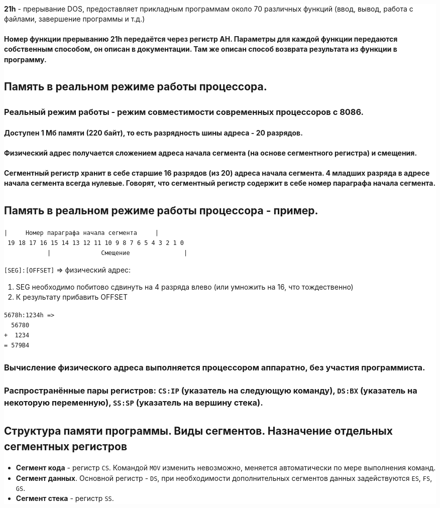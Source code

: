 **21h** - прерывание DOS, предоставляет прикладным программам около 70 различных функций (ввод, вывод, работа с файлами, завершение программы и т.д.)

#### Номер функции прерыванию 21h передаётся через регистр AH. Параметры для каждой функции передаются собственным способом, он описан в документации. Там же описан способ возврата результата из функции в программу.

## Память в реальном режиме работы процессора.
### **Реальный режим работы** - режим совместимости современных процессоров с 8086.
#### Доступен 1 Мб памяти (220 байт), то есть **разрядность шины адреса - 20 разрядов**.
#### Физический адрес получается **сложением** адреса **начала сегмента** (на основе сегментного регистра) **и смещения**.
#### Сегментный регистр хранит в себе **старшие 16 разрядов** (из 20) адреса начала сегмента. 4 младших разряда в адресе начала сегмента всегда нулевые. Говорят, что сегментный регистр содержит в себе **номер параграфа начала сегмента**.

## Память в реальном режиме работы процессора - пример.
```
|     Номер параграфа начала сегмента     |
 19 18 17 16 15 14 13 12 11 10 9 8 7 6 5 4 3 2 1 0
            |              Смещение               |
```

`[SEG]:[OFFSET]` => физический адрес:
1. SEG необходимо побитово сдвинуть на 4 разряда влево (или умножить на 16, что тождественно)
2. К результату прибавить OFFSET
```
5678h:1234h =>
  56780
+  1234
= 579B4
```
### Вычисление физического адреса выполняется процессором аппаратно, без участия программиста.
### Распространённые пары регистров: `CS:IP` (указатель на следующую команду), `DS:BX` (указатель на некоторую переменную), `SS:SP` (указатель на вершину стека).

## Структура памяти программы. Виды сегментов. Назначение отдельных сегментных регистров
- **Сегмент кода** - регистр `CS`. Командой `MOV` изменить невозможно, меняется автоматически по мере выполнения команд.
- **Сегмент данных**. Основной регистр - `DS`, при необходимости дополнительных сегментов данных задействуются `ES`, `FS`, `GS`.
- **Сегмент стека** - регистр `SS`.
